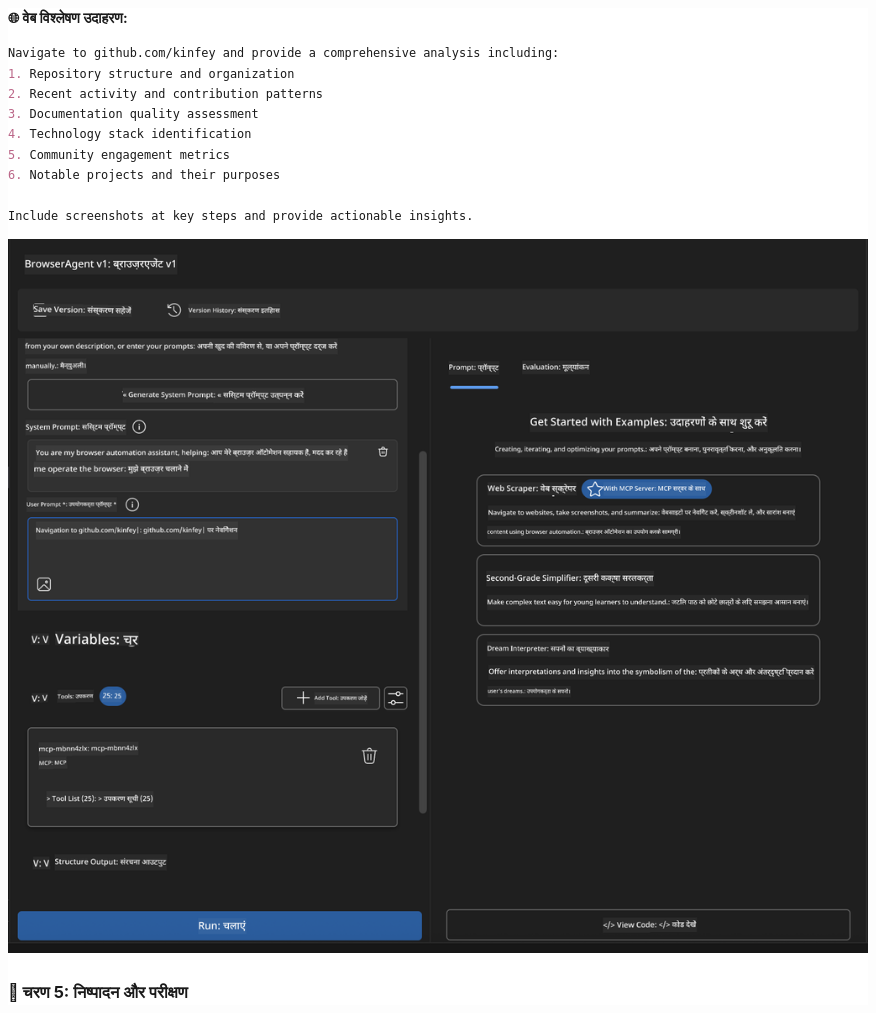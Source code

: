 **🌐 वेब विश्लेषण उदाहरण:**  
```markdown
Navigate to github.com/kinfey and provide a comprehensive analysis including:
1. Repository structure and organization
2. Recent activity and contribution patterns  
3. Documentation quality assessment
4. Technology stack identification
5. Community engagement metrics
6. Notable projects and their purposes

Include screenshots at key steps and provide actionable insights.
```

![Prompt](../../../../translated_images/Prompt.bfc846605db4999f4d9c1b09c710ef63cae7b3057444e68bf07240fb142d9f8f.hi.png)

### 🚀 चरण 5: निष्पादन और परीक्षण
